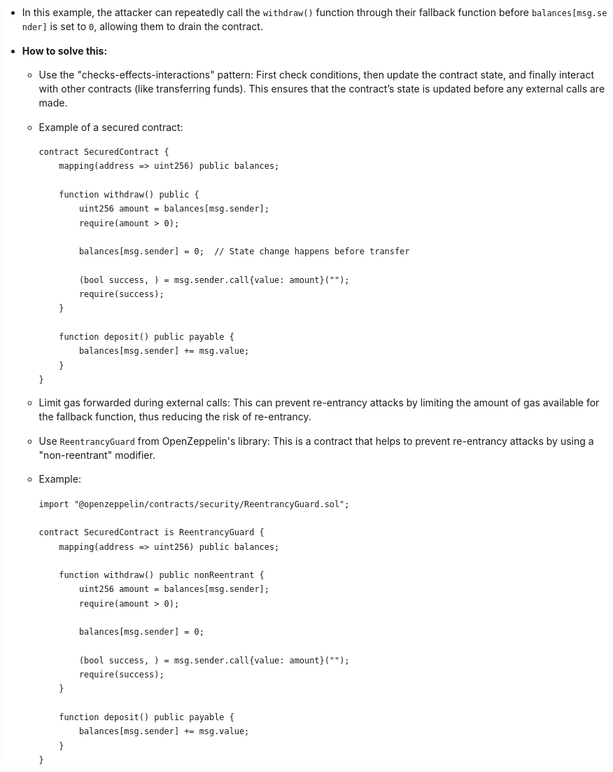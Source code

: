   - In this example, the attacker can repeatedly call the `withdraw()` function through their fallback function before `balances[msg.sender]` is set to `0`, allowing them to drain the contract.

- **How to solve this:**
  - Use the "checks-effects-interactions" pattern: First check conditions, then update the contract state, and finally interact with other contracts (like transferring funds). This ensures that the contract’s state is updated before any external calls are made.

  - Example of a secured contract:
    ```solidity
    contract SecuredContract {
        mapping(address => uint256) public balances;

        function withdraw() public {
            uint256 amount = balances[msg.sender];
            require(amount > 0);
            
            balances[msg.sender] = 0;  // State change happens before transfer
            
            (bool success, ) = msg.sender.call{value: amount}("");
            require(success);
        }

        function deposit() public payable {
            balances[msg.sender] += msg.value;
        }
    }
    ```

  - Limit gas forwarded during external calls: This can prevent re-entrancy attacks by limiting the amount of gas available for the fallback function, thus reducing the risk of re-entrancy.

  - Use `ReentrancyGuard` from OpenZeppelin's library: This is a contract that helps to prevent re-entrancy attacks by using a "non-reentrant" modifier.

  - Example:
    ```solidity
    import "@openzeppelin/contracts/security/ReentrancyGuard.sol";

    contract SecuredContract is ReentrancyGuard {
        mapping(address => uint256) public balances;

        function withdraw() public nonReentrant {
            uint256 amount = balances[msg.sender];
            require(amount > 0);
            
            balances[msg.sender] = 0;
            
            (bool success, ) = msg.sender.call{value: amount}("");
            require(success);
        }

        function deposit() public payable {
            balances[msg.sender] += msg.value;
        }
    }
    ```
